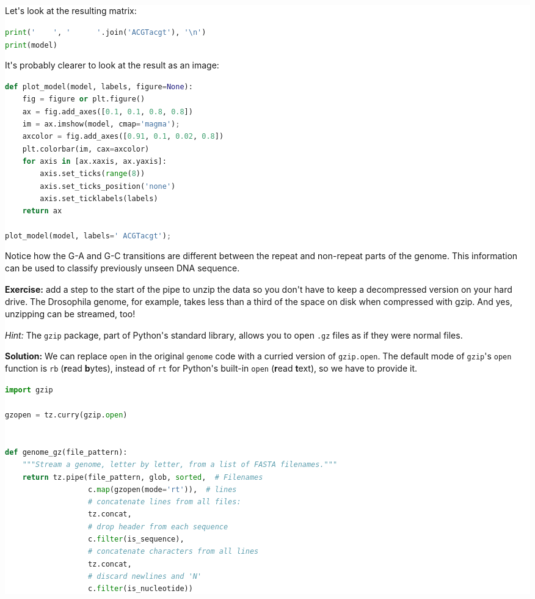 Let's look at the resulting matrix:

```python
print('    ', '      '.join('ACGTacgt'), '\n')
print(model)
```

It's probably clearer to look at the result as an image:

```python
def plot_model(model, labels, figure=None):
    fig = figure or plt.figure()
    ax = fig.add_axes([0.1, 0.1, 0.8, 0.8])
    im = ax.imshow(model, cmap='magma');
    axcolor = fig.add_axes([0.91, 0.1, 0.02, 0.8])
    plt.colorbar(im, cax=axcolor)
    for axis in [ax.xaxis, ax.yaxis]:
        axis.set_ticks(range(8))
        axis.set_ticks_position('none')
        axis.set_ticklabels(labels)
    return ax

plot_model(model, labels=' ACGTacgt');
```


Notice how the G-A and G-C transitions are different between the repeat and
non-repeat parts of the genome. This information can be used to classify
previously unseen DNA sequence.



**Exercise:** add a step to the start of the pipe to unzip the data so you don't
have to keep a decompressed version on your hard drive. The Drosophila genome,
for example, takes less than a third of the space on disk when compressed with
gzip. And yes, unzipping can be streamed, too!

*Hint:* The `gzip` package, part of Python's standard library, allows you
to open `.gz` files as if they were normal files.



**Solution:** We can replace `open` in the original `genome` code with a
curried version of `gzip.open`. The default mode of `gzip`'s `open` function is
`rb` (**r**ead **b**ytes), instead of `rt` for Python's built-in `open`
(**r**ead **t**ext), so we have to provide it.

```python
import gzip

gzopen = tz.curry(gzip.open)


def genome_gz(file_pattern):
    """Stream a genome, letter by letter, from a list of FASTA filenames."""
    return tz.pipe(file_pattern, glob, sorted,  # Filenames
                   c.map(gzopen(mode='rt')),  # lines
                   # concatenate lines from all files:
                   tz.concat,
                   # drop header from each sequence
                   c.filter(is_sequence),
                   # concatenate characters from all lines
                   tz.concat,
                   # discard newlines and 'N'
                   c.filter(is_nucleotide))
```
